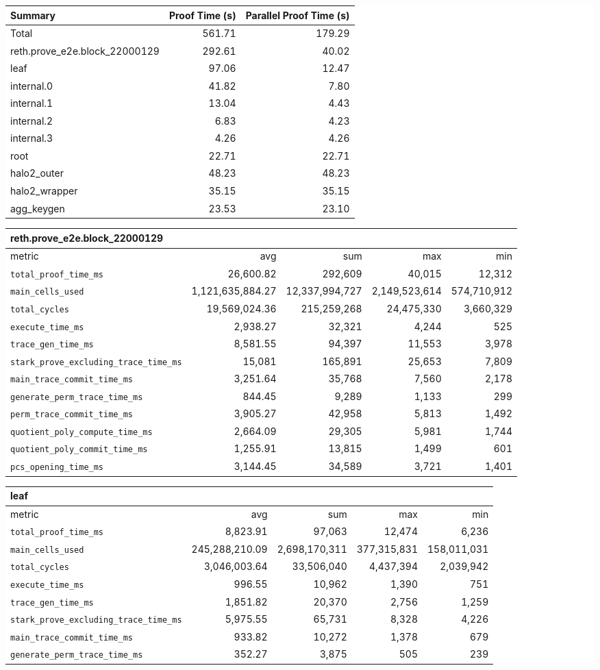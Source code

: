 | Summary | Proof Time (s) | Parallel Proof Time (s) |
|:---|---:|---:|
| Total |  561.71 |  179.29 |
| reth.prove_e2e.block_22000129 |  292.61 |  40.02 |
| leaf |  97.06 |  12.47 |
| internal.0 |  41.82 |  7.80 |
| internal.1 |  13.04 |  4.43 |
| internal.2 |  6.83 |  4.23 |
| internal.3 |  4.26 |  4.26 |
| root |  22.71 |  22.71 |
| halo2_outer |  48.23 |  48.23 |
| halo2_wrapper |  35.15 |  35.15 |
| agg_keygen |  23.53 |  23.10 |


| reth.prove_e2e.block_22000129 |||||
|:---|---:|---:|---:|---:|
|metric|avg|sum|max|min|
| `total_proof_time_ms ` |  26,600.82 |  292,609 |  40,015 |  12,312 |
| `main_cells_used     ` |  1,121,635,884.27 |  12,337,994,727 |  2,149,523,614 |  574,710,912 |
| `total_cycles        ` |  19,569,024.36 |  215,259,268 |  24,475,330 |  3,660,329 |
| `execute_time_ms     ` |  2,938.27 |  32,321 |  4,244 |  525 |
| `trace_gen_time_ms   ` |  8,581.55 |  94,397 |  11,553 |  3,978 |
| `stark_prove_excluding_trace_time_ms` |  15,081 |  165,891 |  25,653 |  7,809 |
| `main_trace_commit_time_ms` |  3,251.64 |  35,768 |  7,560 |  2,178 |
| `generate_perm_trace_time_ms` |  844.45 |  9,289 |  1,133 |  299 |
| `perm_trace_commit_time_ms` |  3,905.27 |  42,958 |  5,813 |  1,492 |
| `quotient_poly_compute_time_ms` |  2,664.09 |  29,305 |  5,981 |  1,744 |
| `quotient_poly_commit_time_ms` |  1,255.91 |  13,815 |  1,499 |  601 |
| `pcs_opening_time_ms ` |  3,144.45 |  34,589 |  3,721 |  1,401 |

| leaf |||||
|:---|---:|---:|---:|---:|
|metric|avg|sum|max|min|
| `total_proof_time_ms ` |  8,823.91 |  97,063 |  12,474 |  6,236 |
| `main_cells_used     ` |  245,288,210.09 |  2,698,170,311 |  377,315,831 |  158,011,031 |
| `total_cycles        ` |  3,046,003.64 |  33,506,040 |  4,437,394 |  2,039,942 |
| `execute_time_ms     ` |  996.55 |  10,962 |  1,390 |  751 |
| `trace_gen_time_ms   ` |  1,851.82 |  20,370 |  2,756 |  1,259 |
| `stark_prove_excluding_trace_time_ms` |  5,975.55 |  65,731 |  8,328 |  4,226 |
| `main_trace_commit_time_ms` |  933.82 |  10,272 |  1,378 |  679 |
| `generate_perm_trace_time_ms` |  352.27 |  3,875 |  505 |  239 |